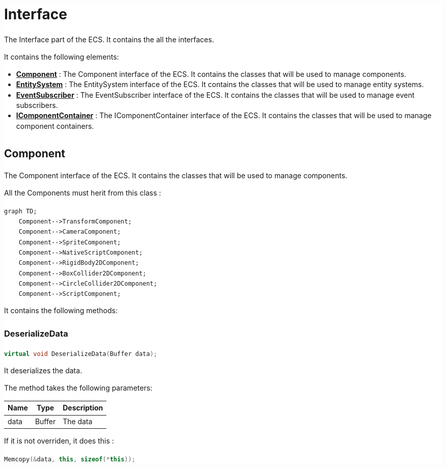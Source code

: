 # Interface

The Interface part of the ECS. It contains the all the interfaces.

It contains the following elements:

- [**Component**](#component) : The Component interface of the ECS. It contains the classes that will be used to manage components.
- [**EntitySystem**](#entitysystem) : The EntitySystem interface of the ECS. It contains the classes that will be used to manage entity systems.
- [**EventSubscriber**](#eventsubscriber) : The EventSubscriber interface of the ECS. It contains the classes that will be used to manage event subscribers.
- [**IComponentContainer**](#icomponentcontainer) : The IComponentContainer interface of the ECS. It contains the classes that will be used to manage component containers.

## Component

The Component interface of the ECS. It contains the classes that will be used to manage components.

All the Components must herit from this class :

```mermaid
graph TD;
    Component-->TransformComponent;
    Component-->CameraComponent;
    Component-->SpriteComponent;
    Component-->NativeScriptComponent;
    Component-->RigidBody2DComponent;
    Component-->BoxCollider2DComponent;
    Component-->CircleCollider2DComponent;
    Component-->ScriptComponent;

```

It contains the following methods:

### DeserializeData

```c++
virtual void DeserializeData(Buffer data);
```

It deserializes the data.

The method takes the following parameters:

| Name | Type | Description |
|------|------|-------------|
| data | Buffer | The data |

If it is not overriden, it does this :

```c++
Memcopy(&data, this, sizeof(*this));
```
